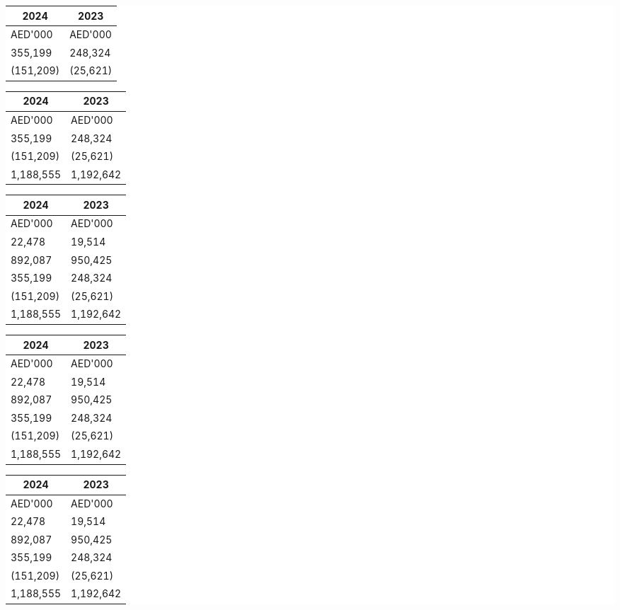 | 2024      | 2023     |
|-----------|----------|
| AED'000   | AED'000  |
| 355,199   | 248,324  |
| (151,209) | (25,621) |

| 2024      | 2023      |
|-----------|-----------|
| AED'000   | AED'000   |
| 355,199   | 248,324   |
| (151,209) | (25,621)  |
| 1,188,555 | 1,192,642 |

| 2024      | 2023      |
|-----------|-----------|
| AED'000   | AED'000   |
| 22,478    | 19,514    |
| 892,087   | 950,425   |
| 355,199   | 248,324   |
| (151,209) | (25,621)  |
| 1,188,555 | 1,192,642 |

| 2024      | 2023      |
|-----------|-----------|
| AED'000   | AED'000   |
| 22,478    | 19,514    |
| 892,087   | 950,425   |
| 355,199   | 248,324   |
| (151,209) | (25,621)  |
| 1,188,555 | 1,192,642 |

| 2024      | 2023      |
|-----------|-----------|
| AED'000   | AED'000   |
| 22,478    | 19,514    |
| 892,087   | 950,425   |
| 355,199   | 248,324   |
| (151,209) | (25,621)  |
| 1,188,555 | 1,192,642 |
